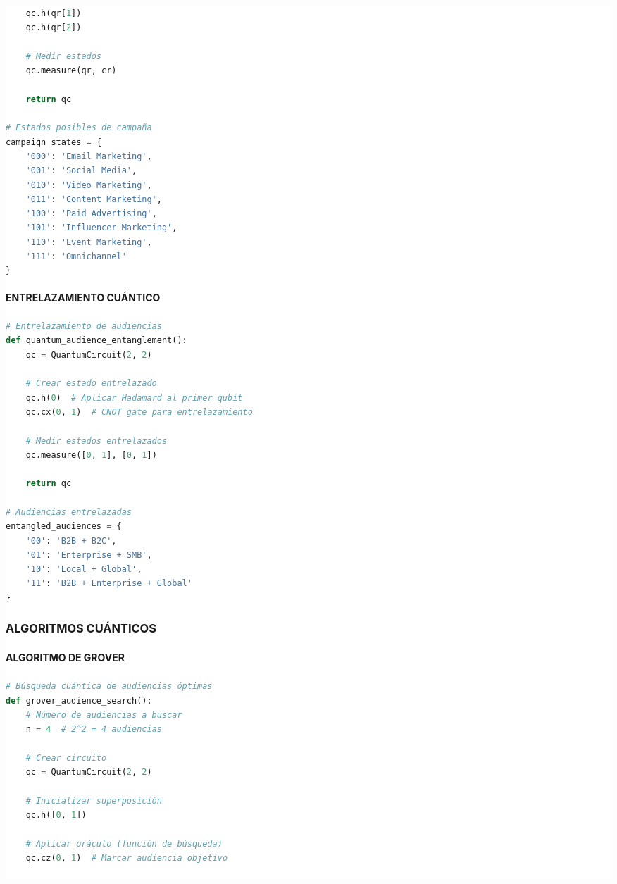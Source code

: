 ```python
    qc.h(qr[1])
    qc.h(qr[2])
    
    # Medir estados
    qc.measure(qr, cr)
    
    return qc

# Estados posibles de campaña
campaign_states = {
    '000': 'Email Marketing',
    '001': 'Social Media',
    '010': 'Video Marketing',
    '011': 'Content Marketing',
    '100': 'Paid Advertising',
    '101': 'Influencer Marketing',
    '110': 'Event Marketing',
    '111': 'Omnichannel'
}
```

#### **ENTRELAZAMIENTO CUÁNTICO**
```python
# Entrelazamiento de audiencias
def quantum_audience_entanglement():
    qc = QuantumCircuit(2, 2)
    
    # Crear estado entrelazado
    qc.h(0)  # Aplicar Hadamard al primer qubit
    qc.cx(0, 1)  # CNOT gate para entrelazamiento
    
    # Medir estados entrelazados
    qc.measure([0, 1], [0, 1])
    
    return qc

# Audiencias entrelazadas
entangled_audiences = {
    '00': 'B2B + B2C',
    '01': 'Enterprise + SMB',
    '10': 'Local + Global',
    '11': 'B2B + Enterprise + Global'
}
```

### **ALGORITMOS CUÁNTICOS**

#### **ALGORITMO DE GROVER**
```python
# Búsqueda cuántica de audiencias óptimas
def grover_audience_search():
    # Número de audiencias a buscar
    n = 4  # 2^2 = 4 audiencias
    
    # Crear circuito
    qc = QuantumCircuit(2, 2)
    
    # Inicializar superposición
    qc.h([0, 1])
    
    # Aplicar oráculo (función de búsqueda)
    qc.cz(0, 1)  # Marcar audiencia objetivo
    
```
